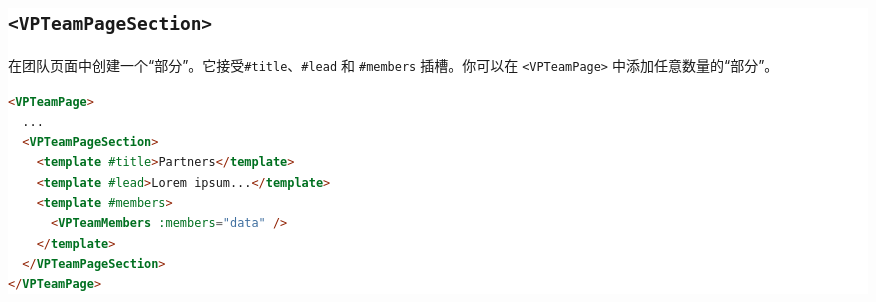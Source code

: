 ## `<VPTeamPageSection>`

在团队页面中创建一个“部分”。它接受`#title`、`#lead` 和 `#members` 插槽。你可以在 `<VPTeamPage>` 中添加任意数量的“部分”。

```html
<VPTeamPage>
  ...
  <VPTeamPageSection>
    <template #title>Partners</template>
    <template #lead>Lorem ipsum...</template>
    <template #members>
      <VPTeamMembers :members="data" />
    </template>
  </VPTeamPageSection>
</VPTeamPage>
```
